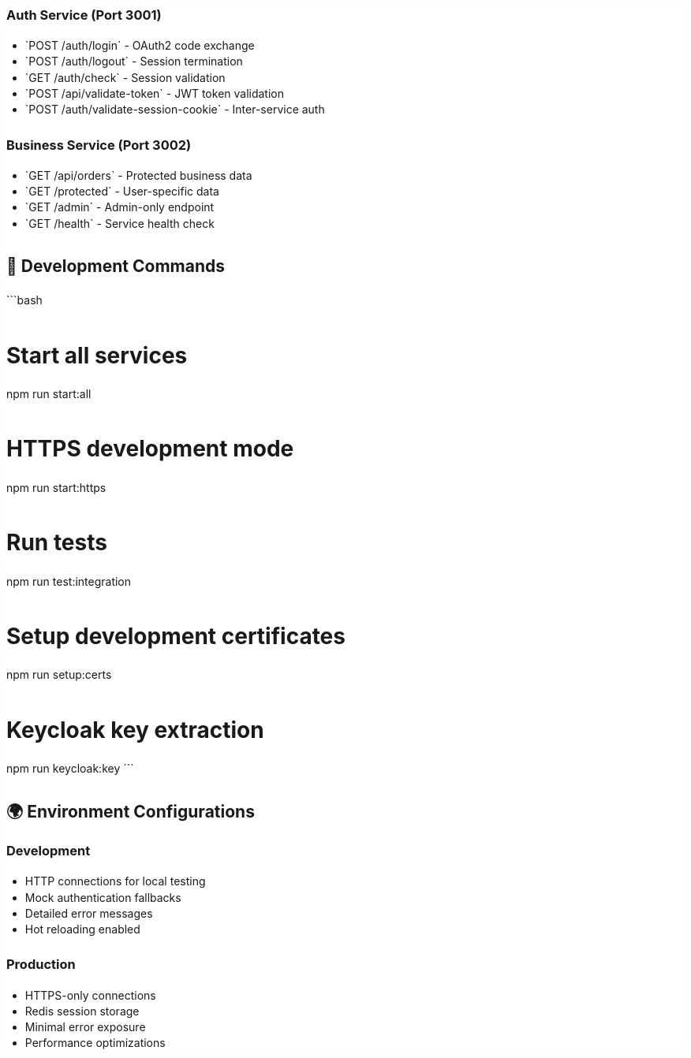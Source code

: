 ### **Auth Service (Port 3001)**
- \`POST /auth/login\` - OAuth2 code exchange
- \`POST /auth/logout\` - Session termination
- \`GET /auth/check\` - Session validation
- \`POST /api/validate-token\` - JWT token validation
- \`POST /auth/validate-session-cookie\` - Inter-service auth

### **Business Service (Port 3002)**
- \`GET /api/orders\` - Protected business data
- \`GET /protected\` - User-specific data
- \`GET /admin\` - Admin-only endpoint
- \`GET /health\` - Service health check

## 🔧 **Development Commands**

\`\`\`bash
# Start all services
npm run start:all

# HTTPS development mode
npm run start:https

# Run tests
npm run test:integration

# Setup development certificates
npm run setup:certs

# Keycloak key extraction
npm run keycloak:key
\`\`\`

## 🌍 **Environment Configurations**

### **Development**
- HTTP connections for local testing
- Mock authentication fallbacks
- Detailed error messages
- Hot reloading enabled

### **Production**
- HTTPS-only connections
- Redis session storage
- Minimal error exposure
- Performance optimizations
